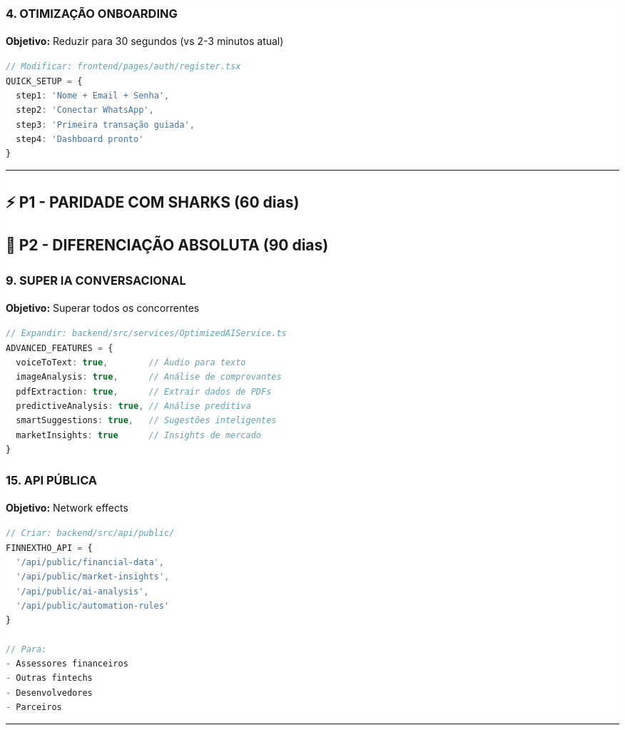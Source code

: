 ### **4. OTIMIZAÇÃO ONBOARDING**
**Objetivo:** Reduzir para 30 segundos (vs 2-3 minutos atual)
```typescript
// Modificar: frontend/pages/auth/register.tsx
QUICK_SETUP = {
  step1: 'Nome + Email + Senha',
  step2: 'Conectar WhatsApp',
  step3: 'Primeira transação guiada',
  step4: 'Dashboard pronto'
}
```

---

## ⚡ **P1 - PARIDADE COM SHARKS (60 dias)**




## 🚀 **P2 - DIFERENCIAÇÃO ABSOLUTA (90 dias)**

### **9. SUPER IA CONVERSACIONAL**
**Objetivo:** Superar todos os concorrentes
```typescript
// Expandir: backend/src/services/OptimizedAIService.ts
ADVANCED_FEATURES = {
  voiceToText: true,        // Áudio para texto
  imageAnalysis: true,      // Análise de comprovantes
  pdfExtraction: true,      // Extrair dados de PDFs
  predictiveAnalysis: true, // Análise preditiva
  smartSuggestions: true,   // Sugestões inteligentes
  marketInsights: true      // Insights de mercado
}
```

 

### **15. API PÚBLICA**
**Objetivo:** Network effects
```typescript
// Criar: backend/src/api/public/
FINNEXTHO_API = {
  '/api/public/financial-data',
  '/api/public/market-insights',
  '/api/public/ai-analysis',
  '/api/public/automation-rules'
}

// Para:
- Assessores financeiros
- Outras fintechs
- Desenvolvedores
- Parceiros
```

---